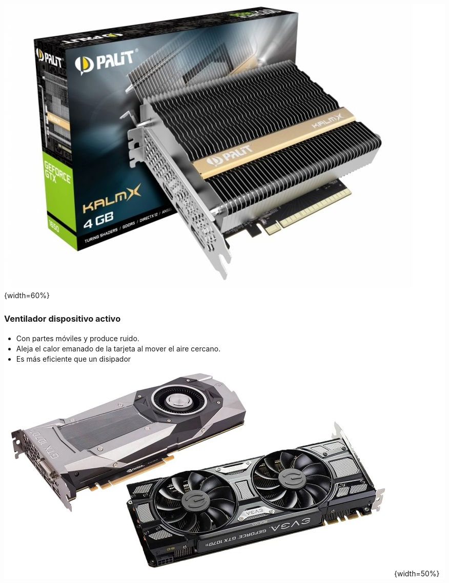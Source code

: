 ![Refrigeración mediante disipador](imgs/Refrigeracion_Disipador.png#Width70){width=60%} 

### Ventilador dispositivo activo

- Con partes móviles y produce ruido.
- Aleja el calor emanado de la tarjeta al mover el aire cercano.
- Es más eficiente que un disipador

![Refregeración mediante ventilador](imgs/Refrigeracion_Ventilador.png#Width70){width=50%} 
